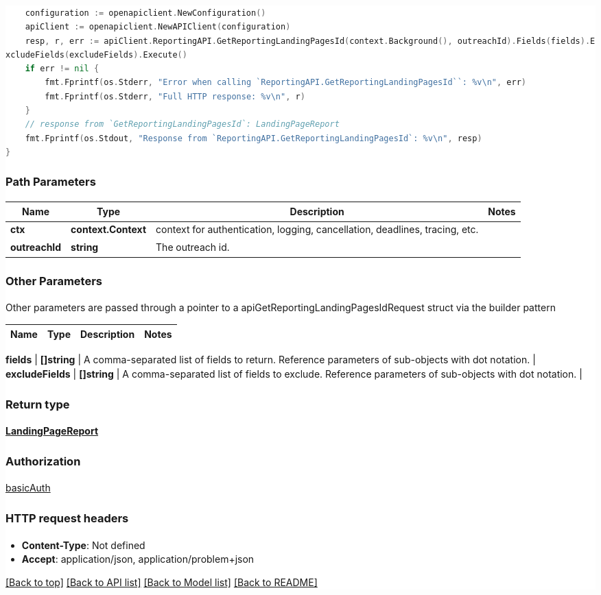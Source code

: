 ```go
	configuration := openapiclient.NewConfiguration()
	apiClient := openapiclient.NewAPIClient(configuration)
	resp, r, err := apiClient.ReportingAPI.GetReportingLandingPagesId(context.Background(), outreachId).Fields(fields).ExcludeFields(excludeFields).Execute()
	if err != nil {
		fmt.Fprintf(os.Stderr, "Error when calling `ReportingAPI.GetReportingLandingPagesId``: %v\n", err)
		fmt.Fprintf(os.Stderr, "Full HTTP response: %v\n", r)
	}
	// response from `GetReportingLandingPagesId`: LandingPageReport
	fmt.Fprintf(os.Stdout, "Response from `ReportingAPI.GetReportingLandingPagesId`: %v\n", resp)
}
```

### Path Parameters


Name | Type | Description  | Notes
------------- | ------------- | ------------- | -------------
**ctx** | **context.Context** | context for authentication, logging, cancellation, deadlines, tracing, etc.
**outreachId** | **string** | The outreach id. | 

### Other Parameters

Other parameters are passed through a pointer to a apiGetReportingLandingPagesIdRequest struct via the builder pattern


Name | Type | Description  | Notes
------------- | ------------- | ------------- | -------------

 **fields** | **[]string** | A comma-separated list of fields to return. Reference parameters of sub-objects with dot notation. | 
 **excludeFields** | **[]string** | A comma-separated list of fields to exclude. Reference parameters of sub-objects with dot notation. | 

### Return type

[**LandingPageReport**](LandingPageReport.md)

### Authorization

[basicAuth](../README.md#basicAuth)

### HTTP request headers

- **Content-Type**: Not defined
- **Accept**: application/json, application/problem+json

[[Back to top]](#) [[Back to API list]](../README.md#documentation-for-api-endpoints)
[[Back to Model list]](../README.md#documentation-for-models)
[[Back to README]](../README.md)
